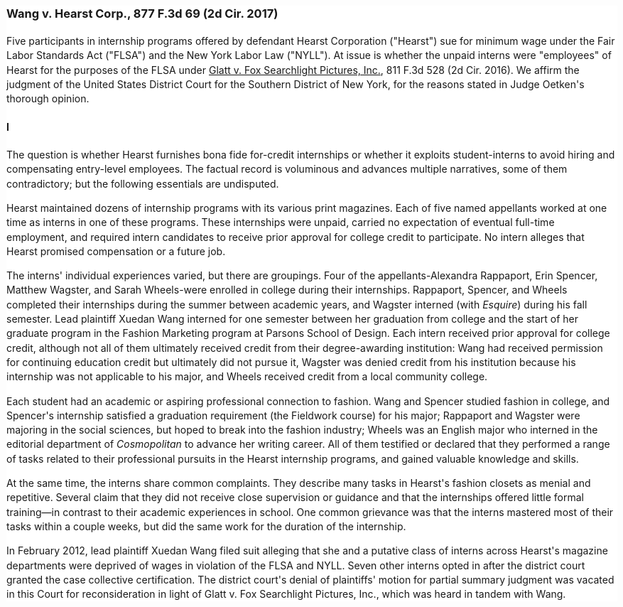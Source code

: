 </div>

### Wang v. Hearst Corp., 877 F.3d 69 (2d Cir. 2017)

Five participants in internship programs offered by defendant Hearst Corporation ("Hearst") sue for minimum wage under the Fair Labor Standards Act ("FLSA") and the New York Labor Law ("NYLL"). At issue is whether the unpaid interns were "employees" of Hearst for the purposes of the FLSA under [Glatt v. Fox Searchlight Pictures, Inc.](https://scholar.google.com/scholar_case?case=8101135012881799928), 811 F.3d 528 (2d Cir. 2016). We affirm the judgment of the United States District Court for the Southern District of New York, for the reasons stated in Judge Oetken's thorough opinion.

#### I

The question is whether Hearst furnishes bona fide for-credit internships or whether it exploits student-interns to avoid hiring and compensating entry-level employees. The factual record is voluminous and advances multiple narratives, some of them contradictory; but the following essentials are undisputed.

Hearst maintained dozens of internship programs with its various print magazines. Each of five named appellants worked at one time as interns in one of these programs. These internships were unpaid, carried no expectation of eventual full-time employment, and required intern candidates to receive prior approval for college credit to participate. No intern alleges that Hearst promised compensation or a future job.

The interns' individual experiences varied, but there are groupings. Four of the appellants-Alexandra Rappaport, Erin Spencer, Matthew Wagster, and Sarah Wheels-were enrolled in college during their internships. Rappaport, Spencer, and Wheels completed their internships during the summer between academic years, and Wagster interned (with _Esquire_) during his fall semester. Lead plaintiff Xuedan Wang interned for one semester between her graduation from college and the start of her graduate program in the Fashion Marketing program at Parsons School of Design. Each intern received prior approval for college credit, although not all of them ultimately received credit from their degree-awarding institution: Wang had received permission for continuing education credit but ultimately did not pursue it, Wagster was denied credit from his institution because his internship was not applicable to his major, and Wheels received credit from a local community college.

Each student had an academic or aspiring professional connection to fashion. Wang and Spencer studied fashion in college, and Spencer's internship satisfied a graduation requirement (the Fieldwork course) for his major; Rappaport and Wagster were majoring in the social sciences, but hoped to break into the fashion industry; Wheels was an English major who interned in the editorial department of _Cosmopolitan_ to advance her writing career. All of them testified or declared that they performed a range of tasks related to their professional pursuits in the Hearst internship programs, and gained valuable knowledge and skills.

At the same time, the interns share common complaints. They describe many tasks in Hearst's fashion closets as menial and repetitive. Several claim that they did not receive close supervision or guidance and that the internships offered little formal training—in contrast to their academic experiences in school. One common grievance was that the interns mastered most of their tasks within a couple weeks, but did the same work for the duration of the internship.

In February 2012, lead plaintiff Xuedan Wang filed suit alleging that she and a putative class of interns across Hearst's magazine departments were deprived of wages in violation of the FLSA and NYLL. Seven other interns opted in after the district court granted the case collective certification. The district court's denial of plaintiffs' motion for partial summary judgment was vacated in this Court for reconsideration in light of Glatt v. Fox Searchlight Pictures, Inc., which was heard in tandem with Wang. 

